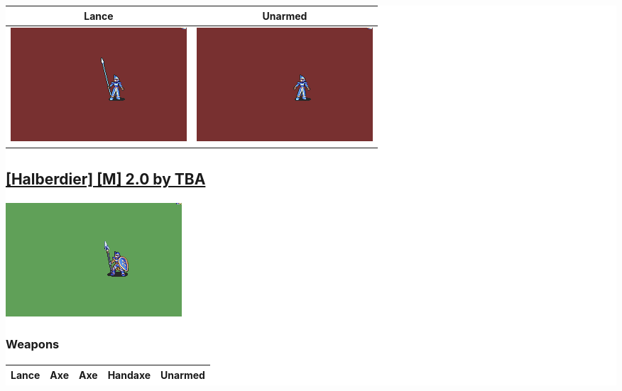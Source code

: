 
|Lance |Unarmed |
|  :---: | :---: |
| <img alt="Lance animation" src="./%5BHalberdier%5D%20%5BM%5D%201.0%20by%20TBA/2.%20Lance/Lance.gif" /> | <img alt="Unarmed animation" src="./%5BHalberdier%5D%20%5BM%5D%201.0%20by%20TBA/8.%20Unarmed/Unarmed.gif" /> |


## [\[Halberdier\] \[M\] 2.0 by TBA](./%5BHalberdier%5D%20%5BM%5D%202.0%20by%20TBA/%5BHalberdier%5D%20%5BM%5D%202.0%20by%20TBA)

<img src="./%5BHalberdier%5D%20%5BM%5D%202.0%20by%20TBA/2.%20Lance/Lance_000.png" alt="[Halberdier] [M] 2.0 by TBA standing" />


### Weapons


|Lance |Axe |Axe |Handaxe |Unarmed |
|  :---: | :---: | :---: | :---: | :---: |